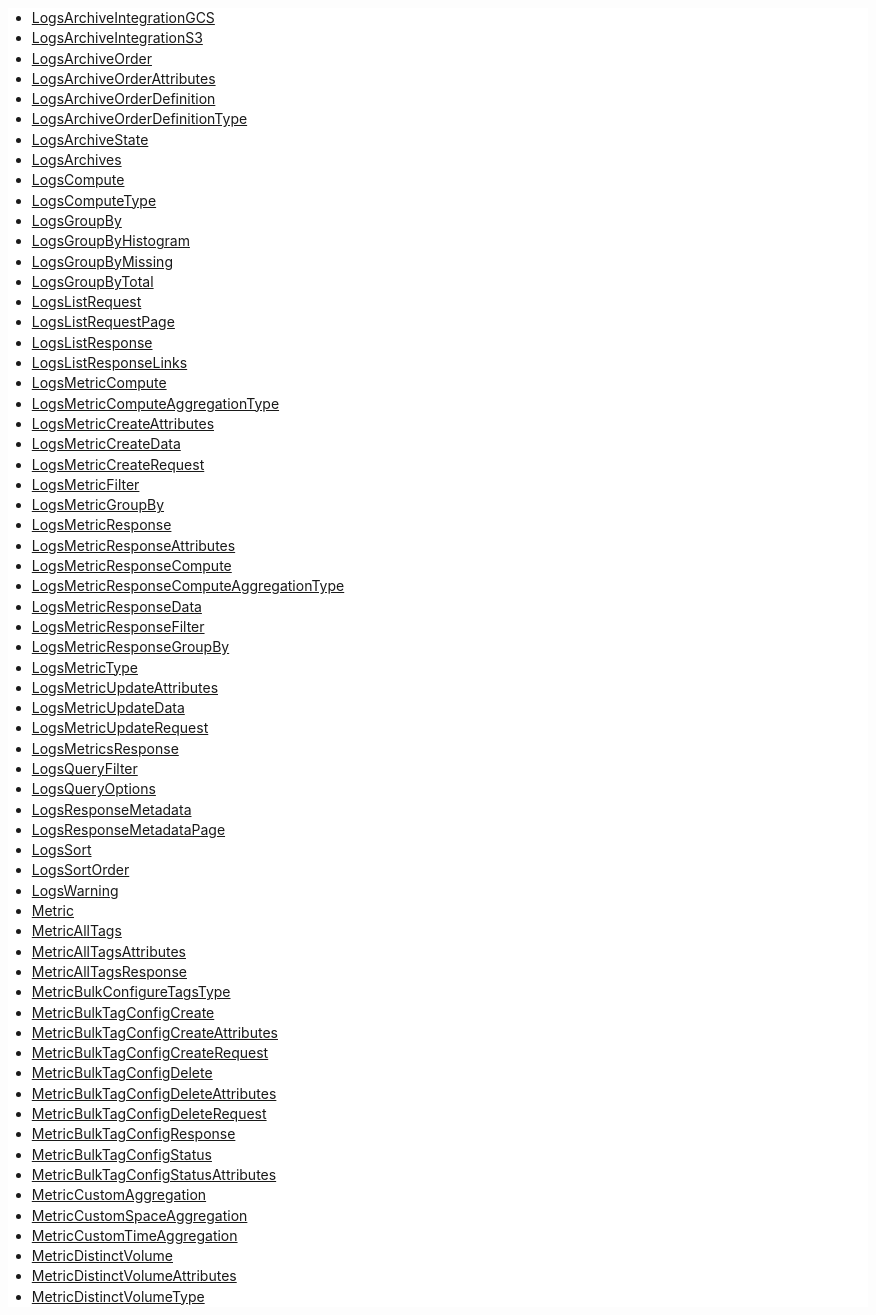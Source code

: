 - [LogsArchiveIntegrationGCS](docs/LogsArchiveIntegrationGCS.md)
- [LogsArchiveIntegrationS3](docs/LogsArchiveIntegrationS3.md)
- [LogsArchiveOrder](docs/LogsArchiveOrder.md)
- [LogsArchiveOrderAttributes](docs/LogsArchiveOrderAttributes.md)
- [LogsArchiveOrderDefinition](docs/LogsArchiveOrderDefinition.md)
- [LogsArchiveOrderDefinitionType](docs/LogsArchiveOrderDefinitionType.md)
- [LogsArchiveState](docs/LogsArchiveState.md)
- [LogsArchives](docs/LogsArchives.md)
- [LogsCompute](docs/LogsCompute.md)
- [LogsComputeType](docs/LogsComputeType.md)
- [LogsGroupBy](docs/LogsGroupBy.md)
- [LogsGroupByHistogram](docs/LogsGroupByHistogram.md)
- [LogsGroupByMissing](docs/LogsGroupByMissing.md)
- [LogsGroupByTotal](docs/LogsGroupByTotal.md)
- [LogsListRequest](docs/LogsListRequest.md)
- [LogsListRequestPage](docs/LogsListRequestPage.md)
- [LogsListResponse](docs/LogsListResponse.md)
- [LogsListResponseLinks](docs/LogsListResponseLinks.md)
- [LogsMetricCompute](docs/LogsMetricCompute.md)
- [LogsMetricComputeAggregationType](docs/LogsMetricComputeAggregationType.md)
- [LogsMetricCreateAttributes](docs/LogsMetricCreateAttributes.md)
- [LogsMetricCreateData](docs/LogsMetricCreateData.md)
- [LogsMetricCreateRequest](docs/LogsMetricCreateRequest.md)
- [LogsMetricFilter](docs/LogsMetricFilter.md)
- [LogsMetricGroupBy](docs/LogsMetricGroupBy.md)
- [LogsMetricResponse](docs/LogsMetricResponse.md)
- [LogsMetricResponseAttributes](docs/LogsMetricResponseAttributes.md)
- [LogsMetricResponseCompute](docs/LogsMetricResponseCompute.md)
- [LogsMetricResponseComputeAggregationType](docs/LogsMetricResponseComputeAggregationType.md)
- [LogsMetricResponseData](docs/LogsMetricResponseData.md)
- [LogsMetricResponseFilter](docs/LogsMetricResponseFilter.md)
- [LogsMetricResponseGroupBy](docs/LogsMetricResponseGroupBy.md)
- [LogsMetricType](docs/LogsMetricType.md)
- [LogsMetricUpdateAttributes](docs/LogsMetricUpdateAttributes.md)
- [LogsMetricUpdateData](docs/LogsMetricUpdateData.md)
- [LogsMetricUpdateRequest](docs/LogsMetricUpdateRequest.md)
- [LogsMetricsResponse](docs/LogsMetricsResponse.md)
- [LogsQueryFilter](docs/LogsQueryFilter.md)
- [LogsQueryOptions](docs/LogsQueryOptions.md)
- [LogsResponseMetadata](docs/LogsResponseMetadata.md)
- [LogsResponseMetadataPage](docs/LogsResponseMetadataPage.md)
- [LogsSort](docs/LogsSort.md)
- [LogsSortOrder](docs/LogsSortOrder.md)
- [LogsWarning](docs/LogsWarning.md)
- [Metric](docs/Metric.md)
- [MetricAllTags](docs/MetricAllTags.md)
- [MetricAllTagsAttributes](docs/MetricAllTagsAttributes.md)
- [MetricAllTagsResponse](docs/MetricAllTagsResponse.md)
- [MetricBulkConfigureTagsType](docs/MetricBulkConfigureTagsType.md)
- [MetricBulkTagConfigCreate](docs/MetricBulkTagConfigCreate.md)
- [MetricBulkTagConfigCreateAttributes](docs/MetricBulkTagConfigCreateAttributes.md)
- [MetricBulkTagConfigCreateRequest](docs/MetricBulkTagConfigCreateRequest.md)
- [MetricBulkTagConfigDelete](docs/MetricBulkTagConfigDelete.md)
- [MetricBulkTagConfigDeleteAttributes](docs/MetricBulkTagConfigDeleteAttributes.md)
- [MetricBulkTagConfigDeleteRequest](docs/MetricBulkTagConfigDeleteRequest.md)
- [MetricBulkTagConfigResponse](docs/MetricBulkTagConfigResponse.md)
- [MetricBulkTagConfigStatus](docs/MetricBulkTagConfigStatus.md)
- [MetricBulkTagConfigStatusAttributes](docs/MetricBulkTagConfigStatusAttributes.md)
- [MetricCustomAggregation](docs/MetricCustomAggregation.md)
- [MetricCustomSpaceAggregation](docs/MetricCustomSpaceAggregation.md)
- [MetricCustomTimeAggregation](docs/MetricCustomTimeAggregation.md)
- [MetricDistinctVolume](docs/MetricDistinctVolume.md)
- [MetricDistinctVolumeAttributes](docs/MetricDistinctVolumeAttributes.md)
- [MetricDistinctVolumeType](docs/MetricDistinctVolumeType.md)